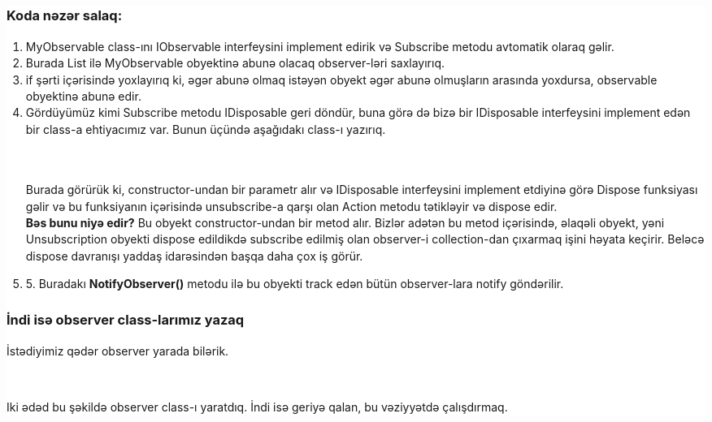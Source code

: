   <h3><strong>Koda nəzər salaq:</strong></h3>

  <ol>
      <li>
        MyObservable class-ını IObservable interfeysini implement edirik və
        Subscribe metodu avtomatik olaraq gəlir.
      </li>
      <li>
        Burada List ilə MyObservable obyektinə abunə olacaq observer-ləri
        saxlayırıq.
      </li>
      <li>
        if şərti içərisində yoxlayırıq ki, əgər abunə olmaq istəyən obyekt əgər
        abunə olmuşların arasında yoxdursa, observable obyektinə abunə edir.
      </li>

  <li>
        Gördüyümüz kimi Subscribe metodu IDisposable geri döndür, buna görə də
        bizə bir IDisposable interfeysini implement edən bir class-a ehtiyacımız
        var. Bunun üçündə aşağıdakı class-ı yazırıq.
        <br />
        <div style="width: 400px">
          <img style="width: 400px" src="https://github.com/user-attachments/assets/56b833b5-c48e-497d-8e9d-41344315d625" alt="" />
        </div>
        <br />
        <p>
          Burada görürük ki, constructor-undan bir parametr alır və IDisposable
          interfeysini implement etdiyinə görə Dispose funksiyası gəlir və bu
          funksiyanın içərisində unsubscribe-a qarşı olan Action metodu
          tətikləyir və dispose edir.
          <br />
          <strong>Bəs bunu niyə edir?</strong>
          Bu obyekt constructor-undan bir metod alır. Bizlər adətən bu metod
          içərisində, əlaqəli obyekt, yəni Unsubscription obyekti dispose
          edildikdə subscribe edilmiş olan observer-i collection-dan çıxarmaq
          işini həyata keçirir. Beləcə dispose davranışı yaddaş idarəsindən
          başqa daha çox iş görür.
        </p>
      </li>

  <li>
        5. Buradakı <strong>NotifyObserver()</strong> metodu ilə bu obyekti
        track edən bütün observer-lara notify göndərilir.
      </li>
    </ol>

  <h3>İndi isə observer class-larımız yazaq</h3>
    <p>İstədiyimiz qədər observer yarada bilərik.</p>

  <div style="width: 700px">
      <img style="width: 700px" src="https://github.com/user-attachments/assets/052d2997-71cc-4114-8318-2b2d6ad6f446" alt="" />
    </div>
    <p>
      Iki ədəd bu şəkildə observer class-ı yaratdıq. İndi isə geriyə qalan, bu
      vəziyyətdə çalışdırmaq.
    </p>

